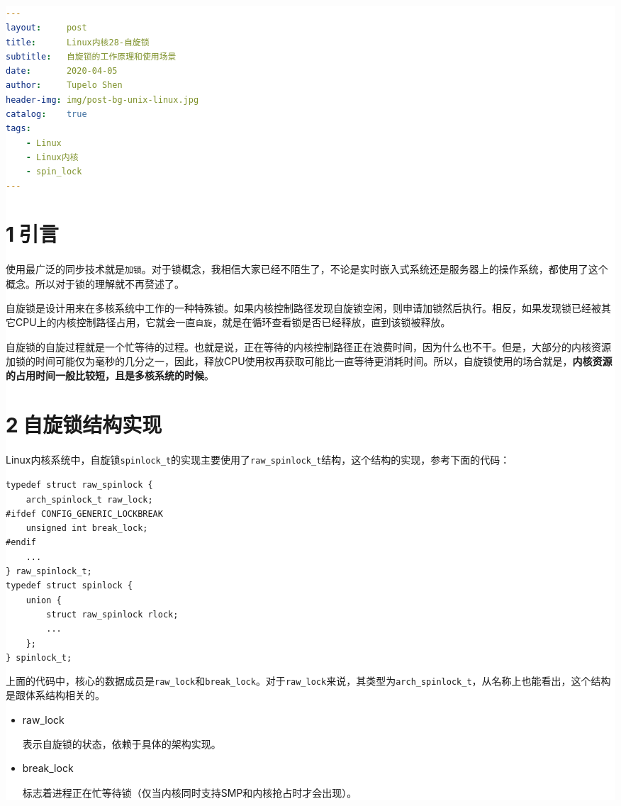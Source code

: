 ```yaml
---
layout:     post
title:      Linux内核28-自旋锁
subtitle:   自旋锁的工作原理和使用场景
date:       2020-04-05
author:     Tupelo Shen
header-img: img/post-bg-unix-linux.jpg
catalog:    true
tags:
    - Linux
    - Linux内核
    - spin_lock
---
```


# 1 引言

使用最广泛的同步技术就是`加锁`。对于锁概念，我相信大家已经不陌生了，不论是实时嵌入式系统还是服务器上的操作系统，都使用了这个概念。所以对于锁的理解就不再赘述了。

自旋锁是设计用来在多核系统中工作的一种特殊锁。如果内核控制路径发现自旋锁空闲，则申请加锁然后执行。相反，如果发现锁已经被其它CPU上的内核控制路径占用，它就会一直`自旋`，就是在循环查看锁是否已经释放，直到该锁被释放。

自旋锁的自旋过程就是一个忙等待的过程。也就是说，正在等待的内核控制路径正在浪费时间，因为什么也不干。但是，大部分的内核资源加锁的时间可能仅为毫秒的几分之一，因此，释放CPU使用权再获取可能比一直等待更消耗时间。所以，自旋锁使用的场合就是，**内核资源的占用时间一般比较短，且是多核系统的时候**。

# 2 自旋锁结构实现

Linux内核系统中，自旋锁`spinlock_t`的实现主要使用了`raw_spinlock_t`结构，这个结构的实现，参考下面的代码：

    typedef struct raw_spinlock {
        arch_spinlock_t raw_lock;
    #ifdef CONFIG_GENERIC_LOCKBREAK
        unsigned int break_lock;
    #endif
        ...
    } raw_spinlock_t;
    typedef struct spinlock {
        union {
            struct raw_spinlock rlock;
            ...
        };
    } spinlock_t;

上面的代码中，核心的数据成员是`raw_lock`和`break_lock`。对于`raw_lock`来说，其类型为`arch_spinlock_t`，从名称上也能看出，这个结构是跟体系结构相关的。

* raw_lock

    表示自旋锁的状态，依赖于具体的架构实现。

* break_lock

    标志着进程正在忙等待锁（仅当内核同时支持SMP和内核抢占时才会出现）。
